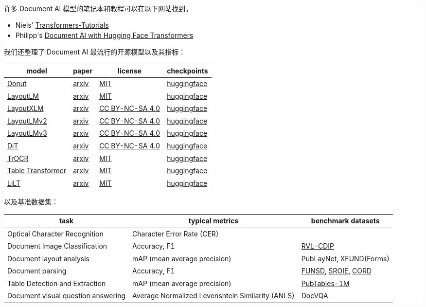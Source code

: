 许多 Document AI 模型的笔记本和教程可以在以下网站找到。

- Niels' [Transformers-Tutorials](https://github.com/NielsRogge/Transformers-Tutorials)
- Philipp's [Document AI with Hugging Face Transformers](https://github.com/philschmid/document-ai-transformers) 

我们还整理了 Document AI 最流行的开源模型以及其指标：

| model | paper | license | checkpoints |
| --- | --- | --- | --- |
| [Donut](https://huggingface.co/docs/transformers/main/en/model_doc/donut#overview) | [arxiv](https://arxiv.org/abs/2111.15664) | [MIT](https://github.com/clovaai/donut#license) | [huggingface](https://huggingface.co/models?other=donut) |
| [LayoutLM](https://huggingface.co/docs/transformers/model_doc/layoutlm) | [arxiv](https://arxiv.org/abs/1912.13318) | [MIT](https://github.com/microsoft/unilm/blob/master/LICENSE) | [huggingface](https://huggingface.co/models?other=layoutlm) |
| [LayoutXLM](https://huggingface.co/docs/transformers/model_doc/layoutxlm) | [arxiv](https://arxiv.org/abs/2104.08836) | [CC BY-NC-SA 4.0](https://github.com/microsoft/unilm/tree/master/layoutxlm) | [huggingface](https://huggingface.co/microsoft/layoutxlm-base) |
| [LayoutLMv2](https://huggingface.co/docs/transformers/main/en/model_doc/layoutlmv2) | [arxiv](https://arxiv.org/abs/2012.14740) | [CC BY-NC-SA 4.0](https://github.com/microsoft/unilm/tree/master/layoutlmv2) | [huggingface](https://huggingface.co/models?other=layoutlmv2) |
| [LayoutLMv3](https://huggingface.co/docs/transformers/main/en/model_doc/layoutlmv3) | [arxiv](https://arxiv.org/abs/2204.08387) | [CC BY-NC-SA 4.0](https://github.com/microsoft/unilm/tree/master/layoutlmv3) | [huggingface](https://huggingface.co/models?other=layoutlmv3) |
| [DiT](https://huggingface.co/docs/transformers/model_doc/dit) | [arxiv](https://arxiv.org/abs/2203.02378) | [CC BY-NC-SA 4.0](https://github.com/microsoft/unilm/tree/master/dit) | [huggingface](https://huggingface.co/models?other=dit) |
| [TrOCR](https://huggingface.co/docs/transformers/main/en/model_doc/trocr) | [arxiv](https://arxiv.org/abs/2109.10282) | [MIT](https://github.com/microsoft/unilm/blob/master/LICENSE) | [huggingface](https://huggingface.co/models?search=trocr) |
| [Table Transformer](https://huggingface.co/docs/transformers/main/en/model_doc/table-transformer) | [arxiv](https://arxiv.org/abs/2110.00061) | [MIT](https://github.com/microsoft/table-transformer/blob/main/LICENSE) | [huggingface](https://huggingface.co/models?other=table-transformer) |
| [LiLT](https://huggingface.co/docs/transformers/main/en/model_doc/lilt) | [arxiv](https://arxiv.org/abs/2202.13669) | [MIT](https://github.com/jpWang/LiLT/blob/main/LICENSE) | [huggingface](https://huggingface.co/models?other=lilt) |

以及基准数据集：

| task | typical metrics | benchmark datasets |
| --- | --- | --- |
| Optical Character Recognition | Character Error Rate (CER) |  |
| Document Image Classification | Accuracy, F1 | [RVL-CDIP](https://huggingface.co/datasets/rvl_cdip) |
| Document layout analysis | mAP (mean average precision) | [PubLayNet](https://github.com/ibm-aur-nlp/PubLayNet), [XFUND](https://github.com/doc-analysis/XFUND)(Forms) |
| Document parsing | Accuracy, F1 | [FUNSD](https://guillaumejaume.github.io/FUNSD/), [SROIE](https://huggingface.co/datasets/darentang/sroie/), [CORD](https://github.com/clovaai/cord) |
| Table Detection and Extraction | mAP (mean average precision) | [PubTables-1M](https://arxiv.org/abs/2110.00061) |
| Document visual question answering | Average Normalized Levenshtein Similarity (ANLS) | [DocVQA](https://rrc.cvc.uab.es/?ch=17) |
